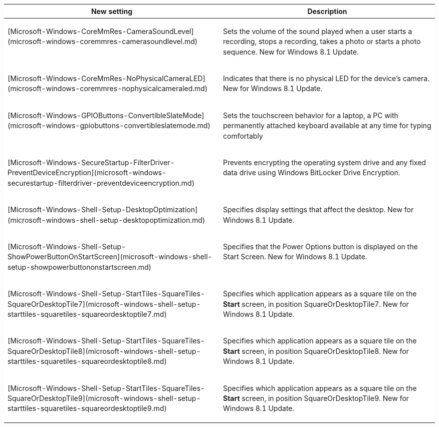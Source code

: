 <table>
<colgroup>
<col width="50%" />
<col width="50%" />
</colgroup>
<thead>
<tr class="header">
<th>New setting</th>
<th>Description</th>
</tr>
</thead>
<tbody>
<tr class="odd">
<td><p>[Microsoft-Windows-CoreMmRes-CameraSoundLevel](microsoft-windows-coremmres-camerasoundlevel.md)</p></td>
<td><p>Sets the volume of the sound played when a user starts a recording, stops a recording, takes a photo or starts a photo sequence. New for Windows 8.1 Update.</p></td>
</tr>
<tr class="even">
<td><p>[Microsoft-Windows-CoreMmRes-NoPhysicalCameraLED](microsoft-windows-coremmres-nophysicalcameraled.md)</p></td>
<td><p>Indicates that there is no physical LED for the device’s camera. New for Windows 8.1 Update.</p></td>
</tr>
<tr class="odd">
<td><p>[Microsoft-Windows-GPIOButtons-ConvertibleSlateMode](microsoft-windows-gpiobuttons-convertibleslatemode.md)</p></td>
<td><p>Sets the touchscreen behavior for a laptop, a PC with permanently attached keyboard available at any time for typing comfortably</p></td>
</tr>
<tr class="even">
<td><p>[Microsoft-Windows-SecureStartup-FilterDriver-PreventDeviceEncryption](microsoft-windows-securestartup-filterdriver-preventdeviceencryption.md)</p></td>
<td><p>Prevents encrypting the operating system drive and any fixed data drive using Windows BitLocker Drive Encryption.</p></td>
</tr>
<tr class="odd">
<td><p>[Microsoft-Windows-Shell-Setup-DesktopOptimization](microsoft-windows-shell-setup-desktopoptimization.md)</p></td>
<td><p>Specifies display settings that affect the desktop. New for Windows 8.1 Update.</p></td>
</tr>
<tr class="even">
<td><p>[Microsoft-Windows-Shell-Setup-ShowPowerButtonOnStartScreen](microsoft-windows-shell-setup-showpowerbuttononstartscreen.md)</p></td>
<td><p>Specifies that the Power Options button is displayed on the Start Screen. New for Windows 8.1 Update.</p></td>
</tr>
<tr class="odd">
<td><p>[Microsoft-Windows-Shell-Setup-StartTiles-SquareTiles-SquareOrDesktopTile7](microsoft-windows-shell-setup-starttiles-squaretiles-squareordesktoptile7.md)</p></td>
<td><p>Specifies which application appears as a square tile on the <strong>Start</strong> screen, in position SquareOrDesktopTile7. New for Windows 8.1 Update.</p></td>
</tr>
<tr class="even">
<td><p>[Microsoft-Windows-Shell-Setup-StartTiles-SquareTiles-SquareOrDesktopTile8](microsoft-windows-shell-setup-starttiles-squaretiles-squareordesktoptile8.md)</p></td>
<td><p>Specifies which application appears as a square tile on the <strong>Start</strong> screen, in position SquareOrDesktopTile8. New for Windows 8.1 Update.</p></td>
</tr>
<tr class="odd">
<td><p>[Microsoft-Windows-Shell-Setup-StartTiles-SquareTiles-SquareOrDesktopTile9](microsoft-windows-shell-setup-starttiles-squaretiles-squareordesktoptile9.md)</p></td>
<td><p>Specifies which application appears as a square tile on the <strong>Start</strong> screen, in position SquareOrDesktopTile9. New for Windows 8.1 Update.</p></td>